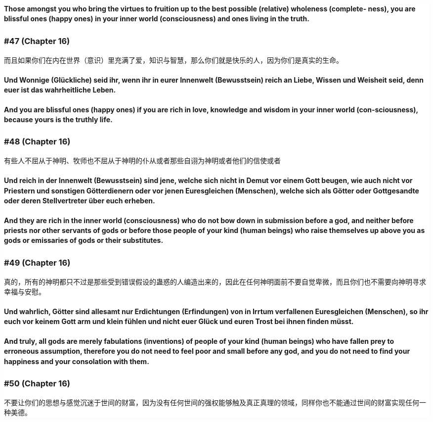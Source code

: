 #### Those amongst you who bring the virtues to fruition up to the best possible (relative) wholeness (complete- ness), you are blissful ones (happy ones) in your inner world (consciousness) and ones living in the truth.

### #47 (Chapter 16)

而且如果你们在内在世界（意识）里充满了爱，知识与智慧，那么你们就是快乐的人，因为你们是真实的生命。

#### Und Wonnige (Glückliche) seid ihr, wenn ihr in eurer Innenwelt (Bewusstsein) reich an Liebe, Wissen und Weisheit seid, denn euer ist das wahrheitliche Leben.

#### And you are blissful ones (happy ones) if you are rich in love, knowledge and wisdom in your inner world (con-sciousness), because yours is the truthly life.

### #48 (Chapter 16)

有些人不屈从于神明、牧师也不屈从于神明的仆从或者那些自诩为神明或者他们的信使或者

#### Und reich in der Innenwelt (Bewusstsein) sind jene, welche sich nicht in Demut vor einem Gott beugen, wie auch nicht vor Priestern und sonstigen Götterdienern oder vor jenen Euresgleichen (Menschen), welche sich als Götter oder Gottgesandte oder deren Stellvertreter über euch erheben.

#### And they are rich in the inner world (consciousness) who do not bow down in submission before a god, and neither before priests nor other servants of gods or before those people of your kind (human beings) who raise themselves up above you as gods or emissaries of gods or their substitutes.

### #49 (Chapter 16)

真的，所有的神明都只不过是那些受到错误假设的蛊惑的人编造出来的，因此在任何神明面前不要自觉卑微，而且你们也不需要向神明寻求幸福与安慰。

#### Und wahrlich, Götter sind allesamt nur Erdichtungen (Erfindungen) von in Irrtum verfallenen Euresgleichen (Menschen), so ihr euch vor keinem Gott arm und klein fühlen und nicht euer Glück und euren Trost bei ihnen finden müsst.

#### And truly, all gods are merely fabulations (inventions) of people of your kind (human beings) who have fallen prey to erroneous assumption, therefore you do not need to feel poor and small before any god, and you do not need to find your happiness and your consolation with them.

### #50 (Chapter 16)

不要让你们的思想与感觉沉迷于世间的财富，因为没有任何世间的强权能够触及真正真理的领域，同样你也不能通过世间的财富实现任何一种美德。
